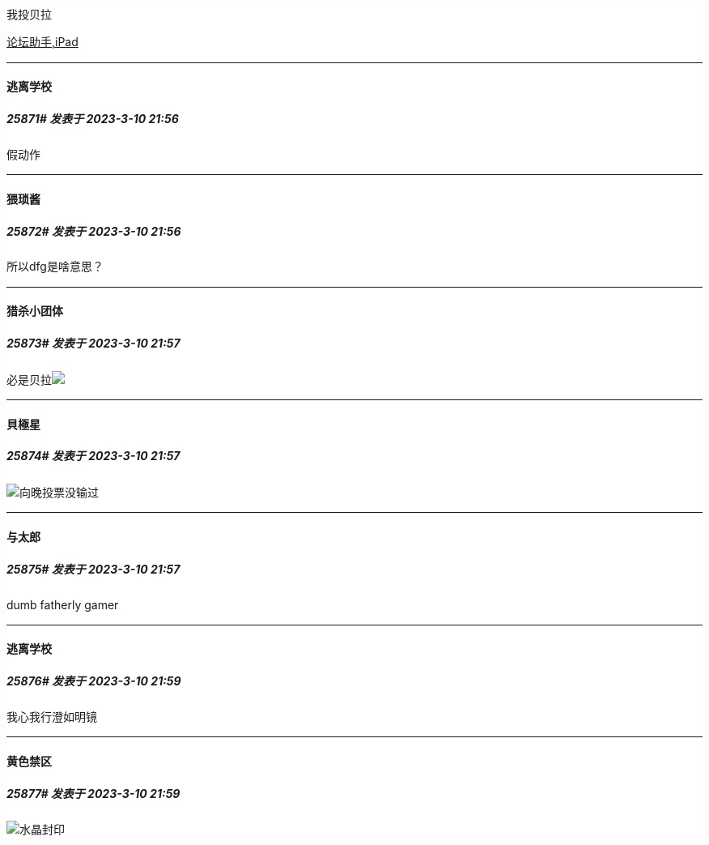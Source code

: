 我投贝拉

[论坛助手,iPad](https://bbs.saraba1st.com/2b/forum.php?mod=viewthread&amp;tid=2029836)

*****

####  逃离学校  
##### 25871#       发表于 2023-3-10 21:56

假动作

*****

####  猥琐酱  
##### 25872#       发表于 2023-3-10 21:56

所以dfg是啥意思？

*****

####  猎杀小团体  
##### 25873#       发表于 2023-3-10 21:57

必是贝拉<img src="https://static.saraba1st.com/image/smiley/face2017/126.png" referrerpolicy="no-referrer">

*****

####  貝極星  
##### 25874#       发表于 2023-3-10 21:57

<img src="https://static.saraba1st.com/image/smiley/face2017/067.png" referrerpolicy="no-referrer">向晚投票没输过

*****

####  与太郎  
##### 25875#       发表于 2023-3-10 21:57

dumb fatherly gamer

*****

####  逃离学校  
##### 25876#       发表于 2023-3-10 21:59

我心我行澄如明镜

*****

####  黄色禁区  
##### 25877#       发表于 2023-3-10 21:59

<img src="https://static.saraba1st.com/image/smiley/face2017/067.png" referrerpolicy="no-referrer">水晶封印
